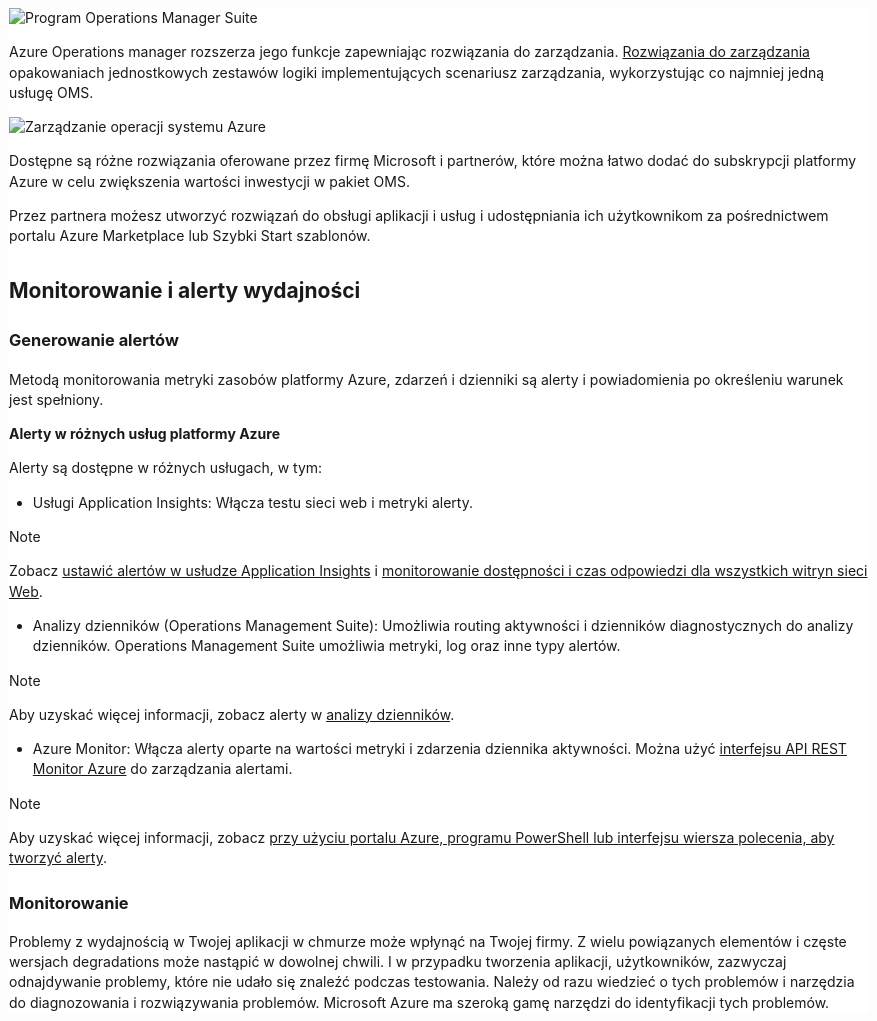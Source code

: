 ![Program Operations Manager Suite](./media/governance-in-azure/security-governance-in-azure-fig9.JPG)

Azure Operations manager rozszerza jego funkcje zapewniając rozwiązania do zarządzania. [Rozwiązania do zarządzania](https://docs.microsoft.com/azure/operations-management-suite/operations-management-suite-solutions) opakowaniach jednostkowych zestawów logiki implementujących scenariusz zarządzania, wykorzystując co najmniej jedną usługę OMS.

![Zarządzanie operacji systemu Azure](./media/governance-in-azure/security-governance-in-azure-fig10.png)

Dostępne są różne rozwiązania oferowane przez firmę Microsoft i partnerów, które można łatwo dodać do subskrypcji platformy Azure w celu zwiększenia wartości inwestycji w pakiet OMS.

Przez partnera możesz utworzyć rozwiązań do obsługi aplikacji i usług i udostępniania ich użytkownikom za pośrednictwem portalu Azure Marketplace lub Szybki Start szablonów.

## <a name="performance-alerting-and-monitoring"></a>Monitorowanie i alerty wydajności

### <a name="alerting"></a>Generowanie alertów

Metodą monitorowania metryki zasobów platformy Azure, zdarzeń i dzienniki są alerty i powiadomienia po określeniu warunek jest spełniony.

**Alerty w różnych usług platformy Azure**

Alerty są dostępne w różnych usługach, w tym:

- Usługi Application Insights: Włącza testu sieci web i metryki alerty.

>[!Note]
> Zobacz [ustawić alertów w usłudze Application Insights](https://docs.microsoft.com/azure/application-insights/app-insights-alerts) i [monitorowanie dostępności i czas odpowiedzi dla wszystkich witryn sieci Web](https://docs.microsoft.com/azure/application-insights/app-insights-monitor-web-app-availability).

- Analizy dzienników (Operations Management Suite): Umożliwia routing aktywności i dzienników diagnostycznych do analizy dzienników. Operations Management Suite umożliwia metryki, log oraz inne typy alertów.

>[!Note]
> Aby uzyskać więcej informacji, zobacz alerty w [analizy dzienników](https://docs.microsoft.com/azure/log-analytics/log-analytics-alerts).

- Azure Monitor: Włącza alerty oparte na wartości metryki i zdarzenia dziennika aktywności. Można użyć [interfejsu API REST Monitor Azure](https://msdn.microsoft.com/library/dn931943.aspx) do zarządzania alertami.

>[!Note]
> Aby uzyskać więcej informacji, zobacz [przy użyciu portalu Azure, programu PowerShell lub interfejsu wiersza polecenia, aby tworzyć alerty](https://docs.microsoft.com/azure/monitoring-and-diagnostics/insights-alerts-portal).

### <a name="monitoring"></a>Monitorowanie

Problemy z wydajnością w Twojej aplikacji w chmurze może wpłynąć na Twojej firmy. Z wielu powiązanych elementów i częste wersjach degradations może nastąpić w dowolnej chwili. I w przypadku tworzenia aplikacji, użytkowników, zazwyczaj odnajdywanie problemy, które nie udało się znaleźć podczas testowania. Należy od razu wiedzieć o tych problemów i narzędzia do diagnozowania i rozwiązywania problemów. Microsoft Azure ma szeroką gamę narzędzi do identyfikacji tych problemów.
